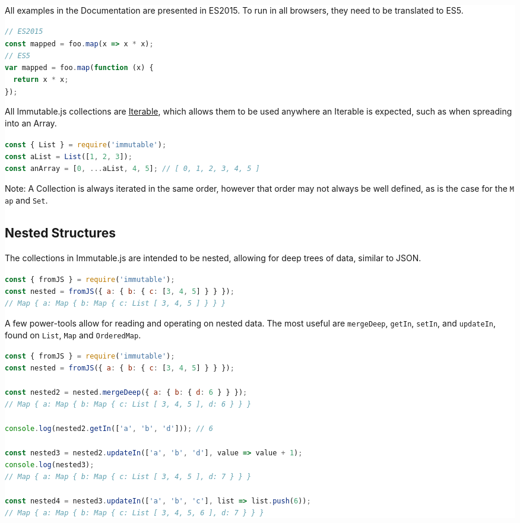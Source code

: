 All examples in the Documentation are presented in ES2015. To run in all
browsers, they need to be translated to ES5.

```js
// ES2015
const mapped = foo.map(x => x * x);
// ES5
var mapped = foo.map(function (x) {
  return x * x;
});
```

All Immutable.js collections are [Iterable][iterators], which allows them to be
used anywhere an Iterable is expected, such as when spreading into an Array.



```js
const { List } = require('immutable');
const aList = List([1, 2, 3]);
const anArray = [0, ...aList, 4, 5]; // [ 0, 1, 2, 3, 4, 5 ]
```

Note: A Collection is always iterated in the same order, however that order may
not always be well defined, as is the case for the `Map` and `Set`.

[iterators]: https://developer.mozilla.org/en-US/docs/Web/JavaScript/Guide/The_Iterator_protocol
[arrow functions]: https://developer.mozilla.org/en-US/docs/Web/JavaScript/Reference/Functions/Arrow_functions
[classes]: https://wiki.ecmascript.org/doku.php?id=strawman:maximally_minimal_classes
[modules]: https://www.2ality.com/2014/09/es6-modules-final.html

## Nested Structures

The collections in Immutable.js are intended to be nested, allowing for deep
trees of data, similar to JSON.



```js
const { fromJS } = require('immutable');
const nested = fromJS({ a: { b: { c: [3, 4, 5] } } });
// Map { a: Map { b: Map { c: List [ 3, 4, 5 ] } } }
```

A few power-tools allow for reading and operating on nested data. The
most useful are `mergeDeep`, `getIn`, `setIn`, and `updateIn`, found on `List`,
`Map` and `OrderedMap`.



```js
const { fromJS } = require('immutable');
const nested = fromJS({ a: { b: { c: [3, 4, 5] } } });

const nested2 = nested.mergeDeep({ a: { b: { d: 6 } } });
// Map { a: Map { b: Map { c: List [ 3, 4, 5 ], d: 6 } } }

console.log(nested2.getIn(['a', 'b', 'd'])); // 6

const nested3 = nested2.updateIn(['a', 'b', 'd'], value => value + 1);
console.log(nested3);
// Map { a: Map { b: Map { c: List [ 3, 4, 5 ], d: 7 } } }

const nested4 = nested3.updateIn(['a', 'b', 'c'], list => list.push(6));
// Map { a: Map { b: Map { c: List [ 3, 4, 5, 6 ], d: 7 } } }
```


[readme.md]: https://github.com/immutable-js/immutable-js/blob/main/README.md
[immutable.d.ts]: https://github.com/immutable-js/immutable-js/blob/main/type-definitions/immutable.d.ts
[wiki]: https://github.com/immutable-js/immutable-js/wiki
[issue]: https://github.com/immutable-js/immutable-js/issues
[persistent]: https://en.wikipedia.org/wiki/Persistent_data_structure
[immutable]: https://en.wikipedia.org/wiki/Immutable_object
[hash maps tries]: https://en.wikipedia.org/wiki/Hash_array_mapped_trie
[vector tries]: https://hypirion.com/musings/understanding-persistent-vector-pt-1
[react]: https://reactjs.org/
[flux]: https://facebook.github.io/flux/docs/in-depth-overview/
[es2015]: https://developer.mozilla.org/en-US/docs/Web/JavaScript/New_in_JavaScript/ECMAScript_6_support_in_Mozilla
[array]: https://developer.mozilla.org/en-US/docs/Web/JavaScript/Reference/Global_Objects/Array
[map]: https://developer.mozilla.org/en-US/docs/Web/JavaScript/Reference/Global_Objects/Map
[set]: https://developer.mozilla.org/en-US/docs/Web/JavaScript/Reference/Global_Objects/Set
[object.is]: https://developer.mozilla.org/en-US/docs/Web/JavaScript/Reference/Global_Objects/Object/is